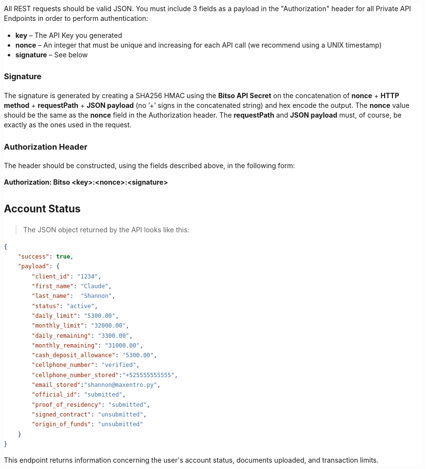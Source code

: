 All REST requests should be valid JSON. You must include 3 fields as a
payload in the "Authorization" header for all Private API Endpoints in order to perform authentication:

* **key** – The API Key you generated
* **nonce** – An integer that must be unique and increasing for each API call (we recommend using a UNIX timestamp)
* **signature** – See below

### Signature

The signature is generated by creating a SHA256 HMAC using the **Bitso API Secret** on the concatenation of **nonce** + **HTTP method** + **requestPath** + **JSON payload** (no ’+’ signs in the concatenated string) and hex encode the output. The **nonce** value should be the same as the **nonce** field in the Authorization header. The **requestPath** and **JSON payload** must, of course, be exactly as the ones used in the request.

### Authorization Header

The header should be constructed, using the fields described above, in
the following form:

**Authorization: Bitso \<key>:\<nonce>:\<signature>**

## Account Status

> The JSON object returned by the API looks like this:

```json
{
    "success": true,
    "payload": {
        "client_id": "1234",
        "first_name": "Claude",
        "last_name":  "Shannon",
        "status": "active",
        "daily_limit": "5300.00",
        "monthly_limit": "32000.00",
        "daily_remaining": "3300.00",
        "monthly_remaining": "31000.00",
        "cash_deposit_allowance": "5300.00",
        "cellphone_number": "verified",
        "cellphone_number_stored":"+525555555555",
        "email_stored":"shannon@maxentro.py",
        "official_id": "submitted",
        "proof_of_residency": "submitted",
        "signed_contract": "unsubmitted",
        "origin_of_funds": "unsubmitted"
    }
}

```
This endpoint returns information concerning the user's account
status, documents uploaded, and transaction limits.
